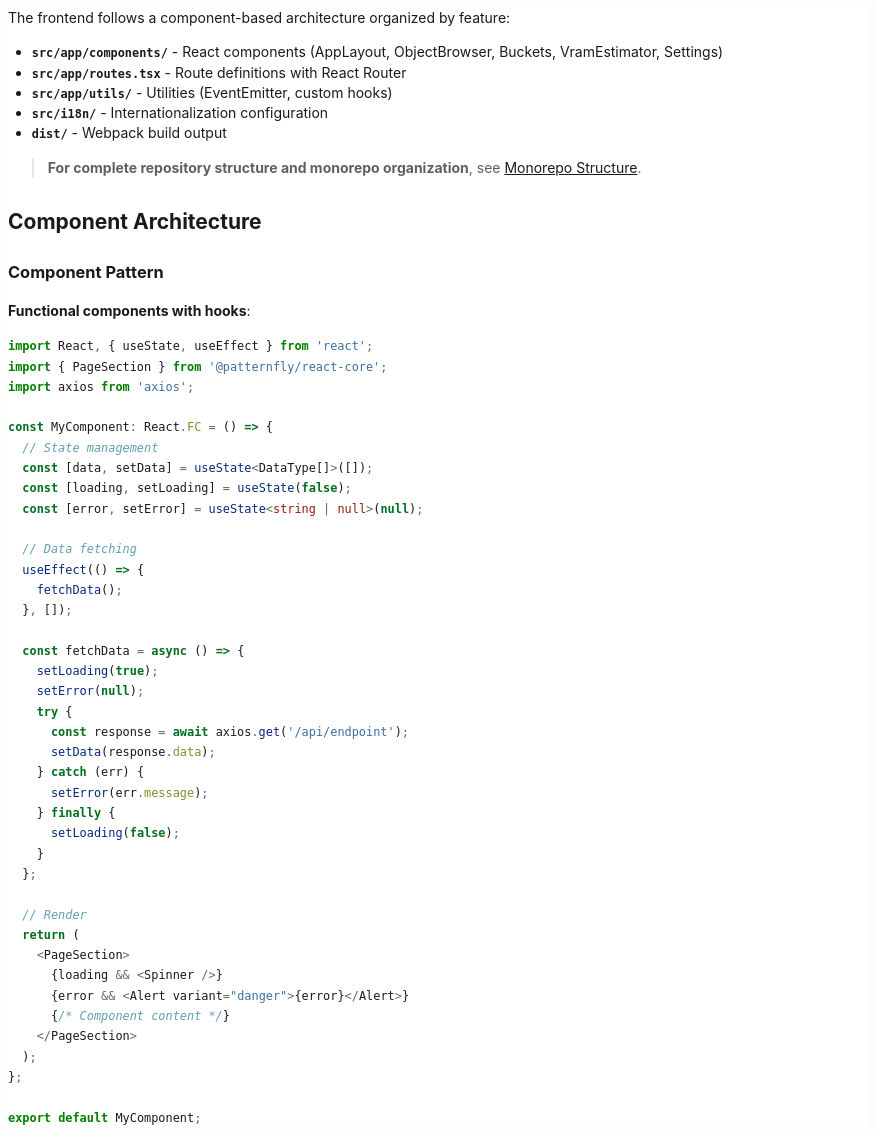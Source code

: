 The frontend follows a component-based architecture organized by feature:

- **`src/app/components/`** - React components (AppLayout, ObjectBrowser, Buckets, VramEstimator, Settings)
- **`src/app/routes.tsx`** - Route definitions with React Router
- **`src/app/utils/`** - Utilities (EventEmitter, custom hooks)
- **`src/i18n/`** - Internationalization configuration
- **`dist/`** - Webpack build output

> **For complete repository structure and monorepo organization**, see [Monorepo Structure](monorepo-structure.md).

## Component Architecture

### Component Pattern

**Functional components with hooks**:

```typescript
import React, { useState, useEffect } from 'react';
import { PageSection } from '@patternfly/react-core';
import axios from 'axios';

const MyComponent: React.FC = () => {
  // State management
  const [data, setData] = useState<DataType[]>([]);
  const [loading, setLoading] = useState(false);
  const [error, setError] = useState<string | null>(null);

  // Data fetching
  useEffect(() => {
    fetchData();
  }, []);

  const fetchData = async () => {
    setLoading(true);
    setError(null);
    try {
      const response = await axios.get('/api/endpoint');
      setData(response.data);
    } catch (err) {
      setError(err.message);
    } finally {
      setLoading(false);
    }
  };

  // Render
  return (
    <PageSection>
      {loading && <Spinner />}
      {error && <Alert variant="danger">{error}</Alert>}
      {/* Component content */}
    </PageSection>
  );
};

export default MyComponent;
```
